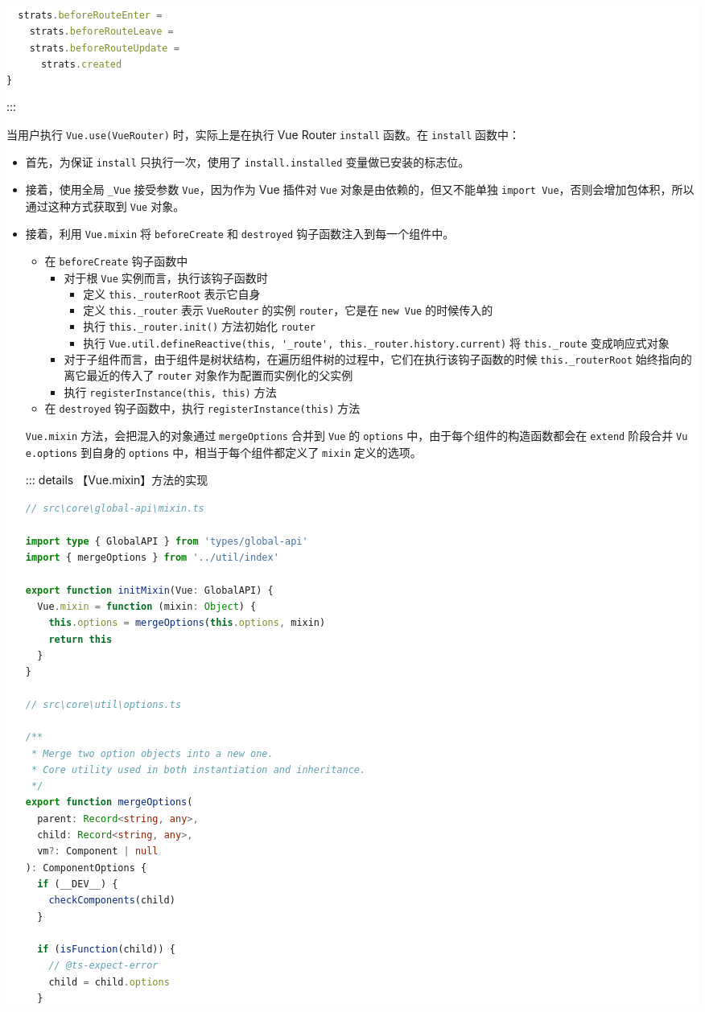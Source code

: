 ```typescript
  strats.beforeRouteEnter =
    strats.beforeRouteLeave =
    strats.beforeRouteUpdate =
      strats.created
}
```

:::

当用户执行 `Vue.use(VueRouter)` 时，实际上是在执行 Vue Router `install` 函数。在 `install` 函数中：

- 首先，为保证 `install` 只执行一次，使用了 `install.installed` 变量做已安装的标志位。
- 接着，使用全局 `_Vue` 接受参数 `Vue`，因为作为 Vue 插件对 `Vue` 对象是由依赖的，但又不能单独 `import Vue`，否则会增加包体积，所以通过这种方式获取到 `Vue` 对象。
- 接着，利用 `Vue.mixin` 将 `beforeCreate` 和 `destroyed` 钩子函数注入到每一个组件中。

  - 在 `beforeCreate` 钩子函数中
    - 对于根 `Vue` 实例而言，执行该钩子函数时
      - 定义 `this._routerRoot` 表示它自身
      - 定义 `this._router` 表示 `VueRouter` 的实例 `router`，它是在 `new Vue` 的时候传入的
      - 执行 `this._router.init()` 方法初始化 `router`
      - 执行 `Vue.util.defineReactive(this, '_route', this._router.history.current)` 将 `this._route` 变成响应式对象
    - 对于子组件而言，由于组件是树状结构，在遍历组件树的过程中，它们在执行该钩子函数的时候 `this._routerRoot` 始终指向的离它最近的传入了 `router` 对象作为配置而实例化的父实例
    - 执行 `registerInstance(this, this)` 方法
  - 在 `destroyed` 钩子函数中，执行 `registerInstance(this)` 方法

  `Vue.mixin` 方法，会把混入的对象通过 `mergeOptions` 合并到 `Vue` 的 `options` 中，由于每个组件的构造函数都会在 `extend` 阶段合并 `Vue.options` 到自身的 `options` 中，相当于每个组件都定义了 `mixin` 定义的选项。

  ::: details 【Vue.mixin】方法的实现

  ```typescript
  // src\core\global-api\mixin.ts

  import type { GlobalAPI } from 'types/global-api'
  import { mergeOptions } from '../util/index'

  export function initMixin(Vue: GlobalAPI) {
    Vue.mixin = function (mixin: Object) {
      this.options = mergeOptions(this.options, mixin)
      return this
    }
  }

  // src\core\util\options.ts

  /**
   * Merge two option objects into a new one.
   * Core utility used in both instantiation and inheritance.
   */
  export function mergeOptions(
    parent: Record<string, any>,
    child: Record<string, any>,
    vm?: Component | null
  ): ComponentOptions {
    if (__DEV__) {
      checkComponents(child)
    }

    if (isFunction(child)) {
      // @ts-expect-error
      child = child.options
    }

  ```